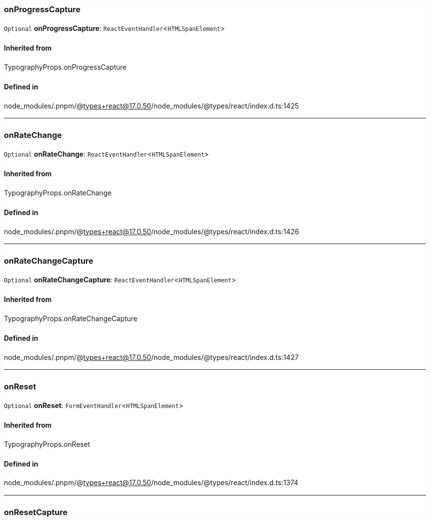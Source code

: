 ### onProgressCapture

 `Optional` **onProgressCapture**: `ReactEventHandler`<`HTMLSpanElement`\>

#### Inherited from

TypographyProps.onProgressCapture

#### Defined in

node_modules/.pnpm/@types+react@17.0.50/node_modules/@types/react/index.d.ts:1425

___

### onRateChange

 `Optional` **onRateChange**: `ReactEventHandler`<`HTMLSpanElement`\>

#### Inherited from

TypographyProps.onRateChange

#### Defined in

node_modules/.pnpm/@types+react@17.0.50/node_modules/@types/react/index.d.ts:1426

___

### onRateChangeCapture

 `Optional` **onRateChangeCapture**: `ReactEventHandler`<`HTMLSpanElement`\>

#### Inherited from

TypographyProps.onRateChangeCapture

#### Defined in

node_modules/.pnpm/@types+react@17.0.50/node_modules/@types/react/index.d.ts:1427

___

### onReset

 `Optional` **onReset**: `FormEventHandler`<`HTMLSpanElement`\>

#### Inherited from

TypographyProps.onReset

#### Defined in

node_modules/.pnpm/@types+react@17.0.50/node_modules/@types/react/index.d.ts:1374

___

### onResetCapture
